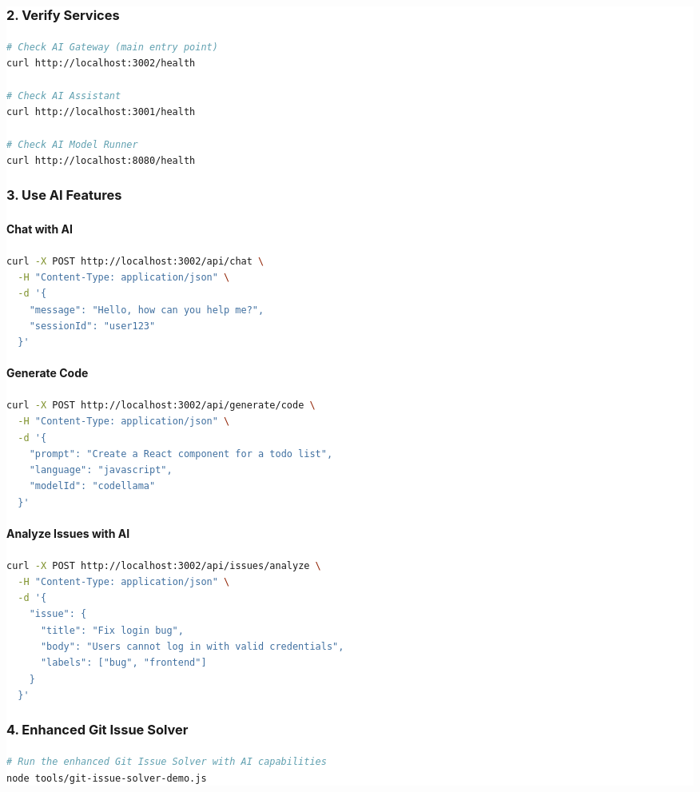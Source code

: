 ### 2. Verify Services
```bash
# Check AI Gateway (main entry point)
curl http://localhost:3002/health

# Check AI Assistant
curl http://localhost:3001/health

# Check AI Model Runner
curl http://localhost:8080/health
```

### 3. Use AI Features

#### Chat with AI
```bash
curl -X POST http://localhost:3002/api/chat \
  -H "Content-Type: application/json" \
  -d '{
    "message": "Hello, how can you help me?",
    "sessionId": "user123"
  }'
```

#### Generate Code
```bash
curl -X POST http://localhost:3002/api/generate/code \
  -H "Content-Type: application/json" \
  -d '{
    "prompt": "Create a React component for a todo list",
    "language": "javascript",
    "modelId": "codellama"
  }'
```

#### Analyze Issues with AI
```bash
curl -X POST http://localhost:3002/api/issues/analyze \
  -H "Content-Type: application/json" \
  -d '{
    "issue": {
      "title": "Fix login bug",
      "body": "Users cannot log in with valid credentials",
      "labels": ["bug", "frontend"]
    }
  }'
```

### 4. Enhanced Git Issue Solver
```bash
# Run the enhanced Git Issue Solver with AI capabilities
node tools/git-issue-solver-demo.js
```
